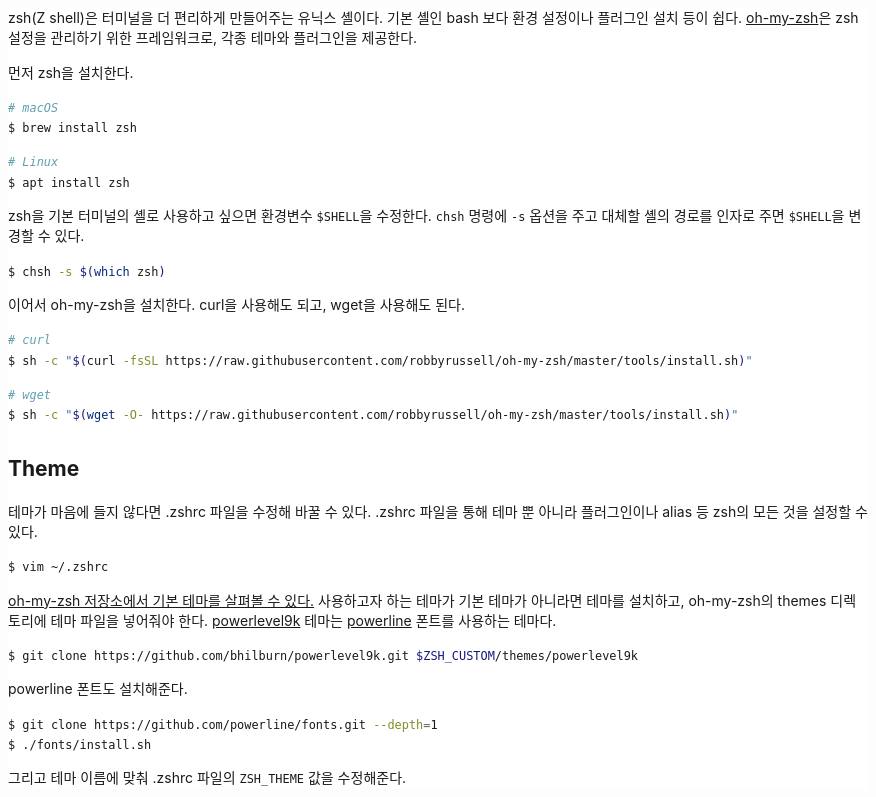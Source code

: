 zsh(Z shell)은 터미널을 더 편리하게 만들어주는 유닉스 셸이다. 기본 셸인 bash 보다 환경 설정이나 플러그인 설치 등이 쉽다. [oh-my-zsh](https://ohmyz.sh/)은 zsh 설정을 관리하기 위한 프레임워크로, 각종 테마와 플러그인을 제공한다.

먼저 zsh을 설치한다.

```bash
# macOS
$ brew install zsh
```

```bash
# Linux
$ apt install zsh
```

zsh을 기본 터미널의 셸로 사용하고 싶으면 환경변수 `$SHELL`을 수정한다. `chsh` 명령에 `-s` 옵션을 주고 대체할 셸의 경로를 인자로 주면 `$SHELL`을 변경할 수 있다.

```bash
$ chsh -s $(which zsh)
```

이어서 oh-my-zsh을 설치한다. curl을 사용해도 되고, wget을 사용해도 된다.

```zsh
# curl
$ sh -c "$(curl -fsSL https://raw.githubusercontent.com/robbyrussell/oh-my-zsh/master/tools/install.sh)"
```

```zsh
# wget
$ sh -c "$(wget -O- https://raw.githubusercontent.com/robbyrussell/oh-my-zsh/master/tools/install.sh)"
```

## Theme

테마가 마음에 들지 않다면 .zshrc 파일을 수정해 바꿀 수 있다. .zshrc 파일을 통해 테마 뿐 아니라 플러그인이나 alias 등 zsh의 모든 것을 설정할 수 있다.

```zsh
$ vim ~/.zshrc
```

[oh-my-zsh 저장소에서 기본 테마를 살펴볼 수 있다.](https://github.com/robbyrussell/oh-my-zsh/wiki/Themes) 사용하고자 하는 테마가 기본 테마가 아니라면 테마를 설치하고, oh-my-zsh의 themes 디렉토리에 테마 파일을 넣어줘야 한다. [powerlevel9k](https://github.com/Powerlevel9k/powerlevel9k) 테마는 [powerline](https://github.com/powerline/fonts) 폰트를 사용하는 테마다. 

```zsh
$ git clone https://github.com/bhilburn/powerlevel9k.git $ZSH_CUSTOM/themes/powerlevel9k
```

powerline 폰트도 설치해준다.

```zsh
$ git clone https://github.com/powerline/fonts.git --depth=1
$ ./fonts/install.sh
```

그리고 테마 이름에 맞춰 .zshrc 파일의 `ZSH_THEME` 값을 수정해준다.
